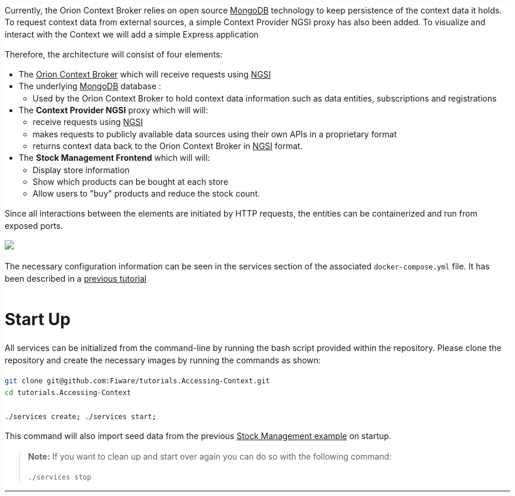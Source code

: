 Currently, the Orion Context Broker relies on open source [MongoDB](https://www.mongodb.com/) technology to keep
persistence of the context data it holds. To request context data from external sources, a simple Context Provider NGSI
proxy has also been added. To visualize and interact with the Context we will add a simple Express application

Therefore, the architecture will consist of four elements:

-   The [Orion Context Broker](https://fiware-orion.readthedocs.io/en/latest/) which will receive requests using
    [NGSI](https://fiware.github.io/specifications/OpenAPI/ngsiv2)
-   The underlying [MongoDB](https://www.mongodb.com/) database :
    -   Used by the Orion Context Broker to hold context data information such as data entities, subscriptions and
        registrations
-   The **Context Provider NGSI** proxy which will will:
    -   receive requests using [NGSI](https://fiware.github.io/specifications/OpenAPI/ngsiv2)
    -   makes requests to publicly available data sources using their own APIs in a proprietary format
    -   returns context data back to the Orion Context Broker in
        [NGSI](https://fiware.github.io/specifications/OpenAPI/ngsiv2) format.
-   The **Stock Management Frontend** which will will:
    -   Display store information
    -   Show which products can be bought at each store
    -   Allow users to "buy" products and reduce the stock count.

Since all interactions between the elements are initiated by HTTP requests, the entities can be containerized and run
from exposed ports.

![](https://fiware.github.io/tutorials.Accessing-Context/img/architecture.png)

The necessary configuration information can be seen in the services section of the associated `docker-compose.yml` file.
It has been described in a [previous tutorial](context-providers.md)

# Start Up

All services can be initialized from the command-line by running the bash script provided within the repository. Please
clone the repository and create the necessary images by running the commands as shown:

```bash
git clone git@github.com:Fiware/tutorials.Accessing-Context.git
cd tutorials.Accessing-Context

./services create; ./services start;
```

This command will also import seed data from the previous [Stock Management example](context-providers.md) on startup.

> **Note:** If you want to clean up and start over again you can do so with the following command:
>
> ```
> ./services stop
> ```

---